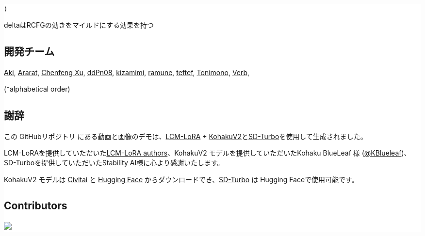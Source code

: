 ```python
)
```

deltaはRCFGの効きをマイルドにする効果を持つ

## 開発チーム

[Aki](https://twitter.com/cumulo_autumn),
[Ararat](https://twitter.com/AttaQjp),
[Chenfeng Xu](https://twitter.com/Chenfeng_X),
[ddPn08](https://twitter.com/ddPn08),
[kizamimi](https://twitter.com/ArtengMimi),
[ramune](https://twitter.com/__ramu0e__),
[teftef](https://twitter.com/hanyingcl),
[Tonimono](https://twitter.com/toni_nimono),
[Verb](https://twitter.com/IMG_5955),

(*alphabetical order)
</br>

## 謝辞

この GitHubリポジトリ にある動画と画像のデモは、[LCM-LoRA](https://huggingface.co/latent-consistency/lcm-lora-sdv1-5) + [KohakuV2](https://civitai.com/models/136268/kohaku-v2)と[SD-Turbo](https://arxiv.org/abs/2311.17042)を使用して生成されました。

LCM-LoRAを提供していただいた[LCM-LoRA authors](https://latent-consistency-models.github.io/)、KohakuV2 モデルを提供していただいたKohaku BlueLeaf 様 ([@KBlueleaf](https://twitter.com/KBlueleaf))、[SD-Turbo](https://arxiv.org/abs/2311.17042)を提供していただいた[Stability AI](https://ja.stability.ai/)様に心より感謝いたします。

KohakuV2 モデルは [Civitai](https://civitai.com/models/136268/kohaku-v2) と [Hugging Face](https://huggingface.co/KBlueLeaf/kohaku-v2.1) からダウンロードでき、[SD-Turbo](https://huggingface.co/stabilityai/sd-turbo) は Hugging Faceで使用可能です。


## Contributors

<a href="https://github.com/cumulo-autumn/StreamDiffusion/graphs/contributors">
  <img src="https://contrib.rocks/image?repo=cumulo-autumn/StreamDiffusion" />
</a>
